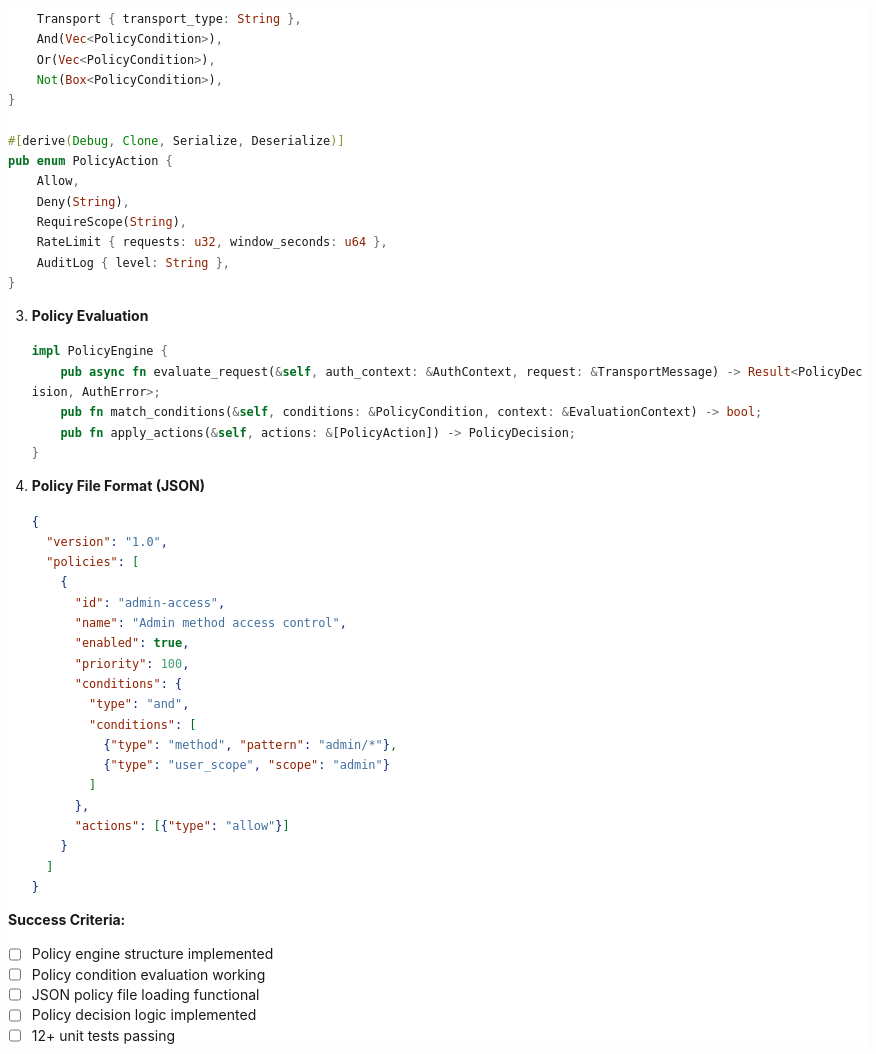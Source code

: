    ```rust
       Transport { transport_type: String },
       And(Vec<PolicyCondition>),
       Or(Vec<PolicyCondition>),
       Not(Box<PolicyCondition>),
   }
   
   #[derive(Debug, Clone, Serialize, Deserialize)]
   pub enum PolicyAction {
       Allow,
       Deny(String),
       RequireScope(String),
       RateLimit { requests: u32, window_seconds: u64 },
       AuditLog { level: String },
   }
   ```

3. **Policy Evaluation**
   ```rust
   impl PolicyEngine {
       pub async fn evaluate_request(&self, auth_context: &AuthContext, request: &TransportMessage) -> Result<PolicyDecision, AuthError>;
       pub fn match_conditions(&self, conditions: &PolicyCondition, context: &EvaluationContext) -> bool;
       pub fn apply_actions(&self, actions: &[PolicyAction]) -> PolicyDecision;
   }
   ```

4. **Policy File Format (JSON)**
   ```json
   {
     "version": "1.0",
     "policies": [
       {
         "id": "admin-access",
         "name": "Admin method access control",
         "enabled": true,
         "priority": 100,
         "conditions": {
           "type": "and",
           "conditions": [
             {"type": "method", "pattern": "admin/*"},
             {"type": "user_scope", "scope": "admin"}
           ]
         },
         "actions": [{"type": "allow"}]
       }
     ]
   }
   ```

**Success Criteria:**
- [ ] Policy engine structure implemented
- [ ] Policy condition evaluation working
- [ ] JSON policy file loading functional
- [ ] Policy decision logic implemented
- [ ] 12+ unit tests passing

